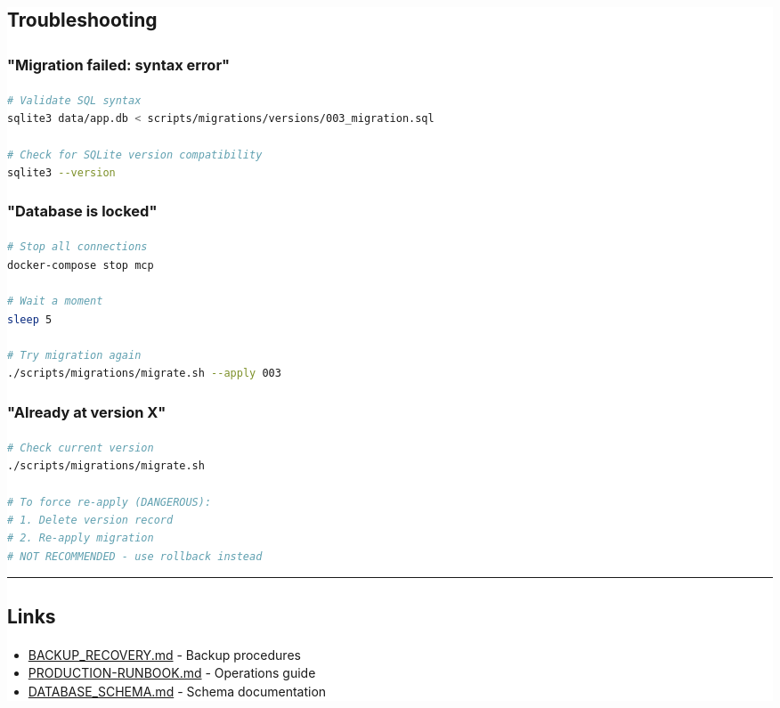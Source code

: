 
## Troubleshooting

### "Migration failed: syntax error"
```bash
# Validate SQL syntax
sqlite3 data/app.db < scripts/migrations/versions/003_migration.sql

# Check for SQLite version compatibility
sqlite3 --version
```

### "Database is locked"
```bash
# Stop all connections
docker-compose stop mcp

# Wait a moment
sleep 5

# Try migration again
./scripts/migrations/migrate.sh --apply 003
```

### "Already at version X"
```bash
# Check current version
./scripts/migrations/migrate.sh

# To force re-apply (DANGEROUS):
# 1. Delete version record
# 2. Re-apply migration
# NOT RECOMMENDED - use rollback instead
```

---

## Links

- [BACKUP_RECOVERY.md](../docs/BACKUP_RECOVERY.md) - Backup procedures
- [PRODUCTION-RUNBOOK.md](../docs/PRODUCTION-RUNBOOK.md) - Operations guide
- [DATABASE_SCHEMA.md](DATABASE_SCHEMA.md) - Schema documentation


